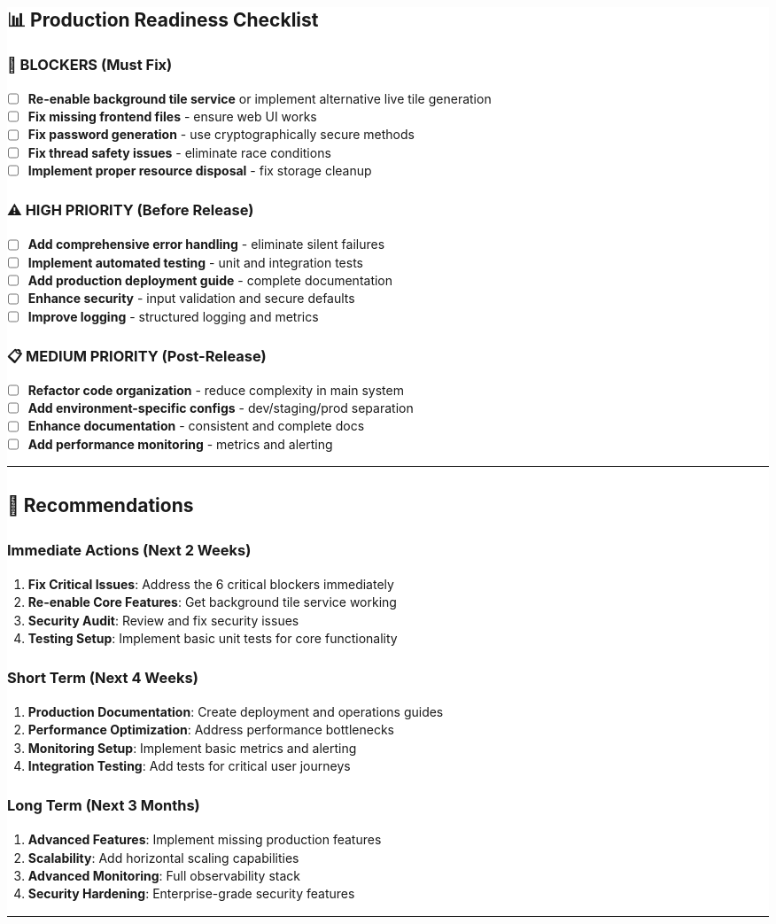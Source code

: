 
## 📊 Production Readiness Checklist

### 🚨 BLOCKERS (Must Fix)

- [ ] **Re-enable background tile service** or implement alternative live tile generation
- [ ] **Fix missing frontend files** - ensure web UI works
- [ ] **Fix password generation** - use cryptographically secure methods
- [ ] **Fix thread safety issues** - eliminate race conditions
- [ ] **Implement proper resource disposal** - fix storage cleanup

### ⚠️ HIGH PRIORITY (Before Release)

- [ ] **Add comprehensive error handling** - eliminate silent failures
- [ ] **Implement automated testing** - unit and integration tests
- [ ] **Add production deployment guide** - complete documentation
- [ ] **Enhance security** - input validation and secure defaults
- [ ] **Improve logging** - structured logging and metrics

### 📋 MEDIUM PRIORITY (Post-Release)

- [ ] **Refactor code organization** - reduce complexity in main system
- [ ] **Add environment-specific configs** - dev/staging/prod separation
- [ ] **Enhance documentation** - consistent and complete docs
- [ ] **Add performance monitoring** - metrics and alerting

---

## 🎯 Recommendations

### Immediate Actions (Next 2 Weeks)

1. **Fix Critical Issues**: Address the 6 critical blockers immediately
2. **Re-enable Core Features**: Get background tile service working
3. **Security Audit**: Review and fix security issues
4. **Testing Setup**: Implement basic unit tests for core functionality

### Short Term (Next 4 Weeks)

1. **Production Documentation**: Create deployment and operations guides
2. **Performance Optimization**: Address performance bottlenecks
3. **Monitoring Setup**: Implement basic metrics and alerting
4. **Integration Testing**: Add tests for critical user journeys

### Long Term (Next 3 Months)

1. **Advanced Features**: Implement missing production features
2. **Scalability**: Add horizontal scaling capabilities
3. **Advanced Monitoring**: Full observability stack
4. **Security Hardening**: Enterprise-grade security features

---
